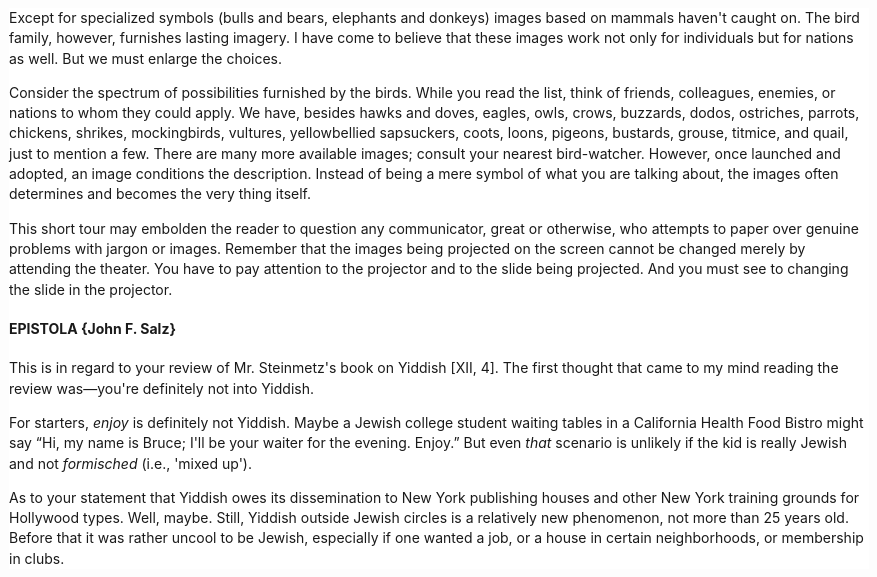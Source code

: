 Except for specialized symbols (bulls and bears,
elephants and donkeys) images based on mammals
haven't caught on.  The bird family, however, furnishes
lasting imagery.  I have come to believe that
these images work not only for individuals but for
nations as well.  But we must enlarge the choices.

Consider the spectrum of possibilities furnished
by the birds.  While you read the list, think of friends,
colleagues, enemies, or nations to whom they could
apply.  We have, besides hawks and doves, eagles,
owls, crows, buzzards, dodos, ostriches, parrots,
chickens, shrikes, mockingbirds, vultures, yellowbellied
sapsuckers, coots, loons, pigeons, bustards,
grouse, titmice, and quail, just to mention a few.
There are many more available images; consult your
nearest bird-watcher.  However, once launched and
adopted, an image conditions the description.  Instead
of being a mere symbol of what you are talking about,
the images often determines and becomes the very
thing itself.

This short tour may embolden the reader to question
any communicator, great or otherwise, who
attempts to paper over genuine problems with jargon
or images.  Remember that the images being projected
on the screen cannot be changed merely by attending
the theater.  You have to pay attention to the projector
and to the slide being projected.  And you must see to
changing the slide in the projector.


#### EPISTOLA {John F. Salz}

This is in regard to your review of Mr. Steinmetz's
book on Yiddish [XII, 4].  The first thought that came
to my mind reading the review was—you're definitely
not into Yiddish.

For starters, *enjoy* is definitely not Yiddish.
Maybe a Jewish college student waiting tables in a
California Health Food Bistro might say &ldquo;Hi, my
name is Bruce; I'll be your waiter for the evening.
Enjoy.&rdquo;  But even *that* scenario is unlikely if the kid is
really Jewish and not *formisched* (i.e., 'mixed up').

As to your statement that Yiddish owes its dissemination
to New York publishing houses and other New
York training grounds for Hollywood types.  Well,
maybe.  Still, Yiddish outside Jewish circles is a relatively
new phenomenon, not more than 25 years old.
Before that it was rather uncool to be Jewish, especially
if one wanted a job, or a house in certain neighborhoods,
or membership in clubs.
